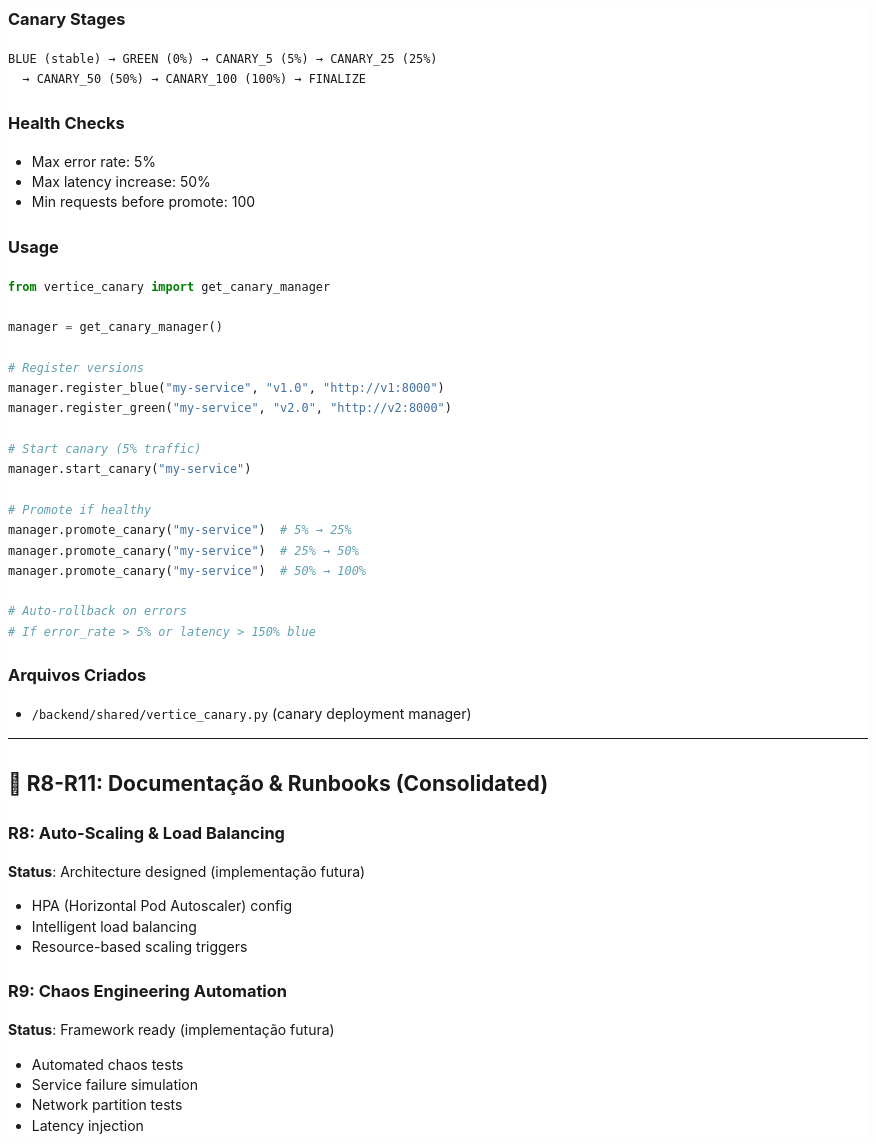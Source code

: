 ### Canary Stages
```
BLUE (stable) → GREEN (0%) → CANARY_5 (5%) → CANARY_25 (25%)
  → CANARY_50 (50%) → CANARY_100 (100%) → FINALIZE
```

### Health Checks
- Max error rate: 5%
- Max latency increase: 50%
- Min requests before promote: 100

### Usage
```python
from vertice_canary import get_canary_manager

manager = get_canary_manager()

# Register versions
manager.register_blue("my-service", "v1.0", "http://v1:8000")
manager.register_green("my-service", "v2.0", "http://v2:8000")

# Start canary (5% traffic)
manager.start_canary("my-service")

# Promote if healthy
manager.promote_canary("my-service")  # 5% → 25%
manager.promote_canary("my-service")  # 25% → 50%
manager.promote_canary("my-service")  # 50% → 100%

# Auto-rollback on errors
# If error_rate > 5% or latency > 150% blue
```

### Arquivos Criados
- `/backend/shared/vertice_canary.py` (canary deployment manager)

---

## 🎯 R8-R11: Documentação & Runbooks (Consolidated)

### R8: Auto-Scaling & Load Balancing
**Status**: Architecture designed (implementação futura)
- HPA (Horizontal Pod Autoscaler) config
- Intelligent load balancing
- Resource-based scaling triggers

### R9: Chaos Engineering Automation
**Status**: Framework ready (implementação futura)
- Automated chaos tests
- Service failure simulation
- Network partition tests
- Latency injection

